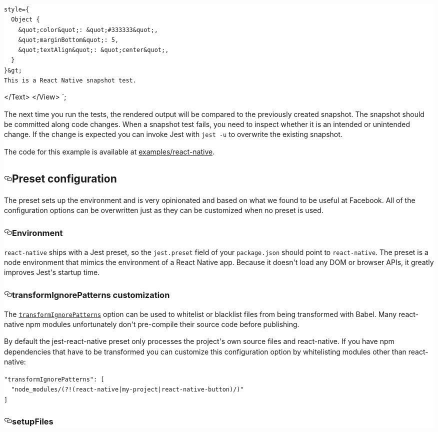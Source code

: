     style={
      Object {
        &quot;color&quot;: &quot;#333333&quot;,
        &quot;marginBottom&quot;: 5,
        &quot;textAlign&quot;: &quot;center&quot;,
      }
    }&gt;
    This is a React Native snapshot test.
  &lt;/Text&gt;
&lt;/View&gt;
`</span>;
</code></pre>
<p>The next time you run the tests, the rendered output will be compared to the previously created snapshot. The snapshot should be committed along code changes. When a snapshot test fails, you need to inspect whether it is an intended or unintended change. If the change is expected you can invoke Jest with <code>jest -u</code> to overwrite the existing snapshot.</p>
<p>The code for this example is available at <a href="https://github.com/facebook/jest/tree/master/examples/react-native">examples/react-native</a>.</p>
<h2><a class="anchor" aria-hidden="true" id="preset-configuration"></a><a href="#preset-configuration" aria-hidden="true" class="hash-link"><svg class="hash-link-icon" aria-hidden="true" height="16" version="1.1" viewBox="0 0 16 16" width="16"><path fill-rule="evenodd" d="M4 9h1v1H4c-1.5 0-3-1.69-3-3.5S2.55 3 4 3h4c1.45 0 3 1.69 3 3.5 0 1.41-.91 2.72-2 3.25V8.59c.58-.45 1-1.27 1-2.09C10 5.22 8.98 4 8 4H4c-.98 0-2 1.22-2 2.5S3 9 4 9zm9-3h-1v1h1c1 0 2 1.22 2 2.5S13.98 12 13 12H9c-.98 0-2-1.22-2-2.5 0-.83.42-1.64 1-2.09V6.25c-1.09.53-2 1.84-2 3.25C6 11.31 7.55 13 9 13h4c1.45 0 3-1.69 3-3.5S14.5 6 13 6z"/></svg></a>Preset configuration</h2>
<p>The preset sets up the environment and is very opinionated and based on what we found to be useful at Facebook. All of the configuration options can be overwritten just as they can be customized when no preset is used.</p>
<h3><a class="anchor" aria-hidden="true" id="environment"></a><a href="#environment" aria-hidden="true" class="hash-link"><svg class="hash-link-icon" aria-hidden="true" height="16" version="1.1" viewBox="0 0 16 16" width="16"><path fill-rule="evenodd" d="M4 9h1v1H4c-1.5 0-3-1.69-3-3.5S2.55 3 4 3h4c1.45 0 3 1.69 3 3.5 0 1.41-.91 2.72-2 3.25V8.59c.58-.45 1-1.27 1-2.09C10 5.22 8.98 4 8 4H4c-.98 0-2 1.22-2 2.5S3 9 4 9zm9-3h-1v1h1c1 0 2 1.22 2 2.5S13.98 12 13 12H9c-.98 0-2-1.22-2-2.5 0-.83.42-1.64 1-2.09V6.25c-1.09.53-2 1.84-2 3.25C6 11.31 7.55 13 9 13h4c1.45 0 3-1.69 3-3.5S14.5 6 13 6z"/></svg></a>Environment</h3>
<p><code>react-native</code> ships with a Jest preset, so the <code>jest.preset</code> field of your <code>package.json</code> should point to <code>react-native</code>. The preset is a node environment that mimics the environment of a React Native app. Because it doesn&apos;t load any DOM or browser APIs, it greatly improves Jest&apos;s startup time.</p>
<h3><a class="anchor" aria-hidden="true" id="transformignorepatterns-customization"></a><a href="#transformignorepatterns-customization" aria-hidden="true" class="hash-link"><svg class="hash-link-icon" aria-hidden="true" height="16" version="1.1" viewBox="0 0 16 16" width="16"><path fill-rule="evenodd" d="M4 9h1v1H4c-1.5 0-3-1.69-3-3.5S2.55 3 4 3h4c1.45 0 3 1.69 3 3.5 0 1.41-.91 2.72-2 3.25V8.59c.58-.45 1-1.27 1-2.09C10 5.22 8.98 4 8 4H4c-.98 0-2 1.22-2 2.5S3 9 4 9zm9-3h-1v1h1c1 0 2 1.22 2 2.5S13.98 12 13 12H9c-.98 0-2-1.22-2-2.5 0-.83.42-1.64 1-2.09V6.25c-1.09.53-2 1.84-2 3.25C6 11.31 7.55 13 9 13h4c1.45 0 3-1.69 3-3.5S14.5 6 13 6z"/></svg></a>transformIgnorePatterns customization</h3>
<p>The <a href="configuration.html#transformignorepatterns-arraystring"><code>transformIgnorePatterns</code></a> option can be used to whitelist or blacklist files from being transformed with Babel. Many react-native npm modules unfortunately don&apos;t pre-compile their source code before publishing.</p>
<p>By default the jest-react-native preset only processes the project&apos;s own source files and react-native. If you have npm dependencies that have to be transformed you can customize this configuration option by whitelisting modules other than react-native:</p>
<pre><code class="hljs css language-json">&quot;transformIgnorePatterns&quot;: [
  &quot;node_modules/(?!(react-native|my-project|react-native-button)/)&quot;
]
</code></pre>
<h3><a class="anchor" aria-hidden="true" id="setupfiles"></a><a href="#setupfiles" aria-hidden="true" class="hash-link"><svg class="hash-link-icon" aria-hidden="true" height="16" version="1.1" viewBox="0 0 16 16" width="16"><path fill-rule="evenodd" d="M4 9h1v1H4c-1.5 0-3-1.69-3-3.5S2.55 3 4 3h4c1.45 0 3 1.69 3 3.5 0 1.41-.91 2.72-2 3.25V8.59c.58-.45 1-1.27 1-2.09C10 5.22 8.98 4 8 4H4c-.98 0-2 1.22-2 2.5S3 9 4 9zm9-3h-1v1h1c1 0 2 1.22 2 2.5S13.98 12 13 12H9c-.98 0-2-1.22-2-2.5 0-.83.42-1.64 1-2.09V6.25c-1.09.53-2 1.84-2 3.25C6 11.31 7.55 13 9 13h4c1.45 0 3-1.69 3-3.5S14.5 6 13 6z"/></svg></a>setupFiles</h3>